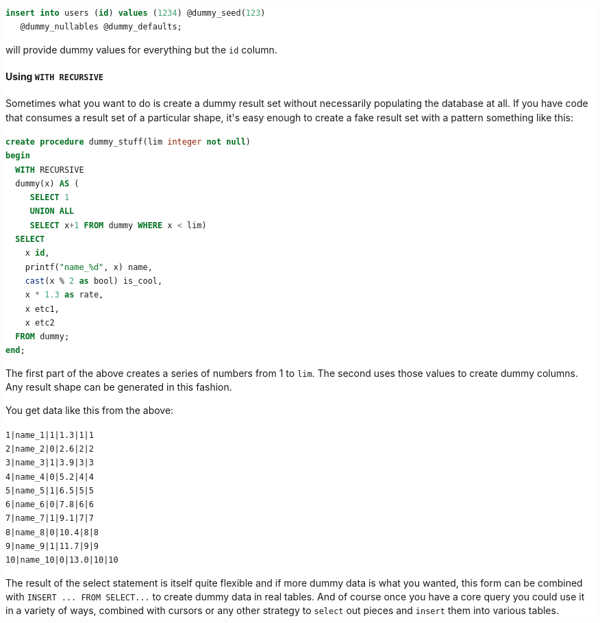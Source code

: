 ```sql
insert into users (id) values (1234) @dummy_seed(123)
   @dummy_nullables @dummy_defaults;
```
will provide dummy values for everything but the `id` column.

#### Using `WITH RECURSIVE`


Sometimes what you want to do is create a dummy result set without
necessarily populating the database at all.  If you have code that
consumes a result set of a particular shape, it's easy enough to create
a fake result set with a pattern something like this:

```sql
create procedure dummy_stuff(lim integer not null)
begin
  WITH RECURSIVE
  dummy(x) AS (
     SELECT 1
     UNION ALL
     SELECT x+1 FROM dummy WHERE x < lim)
  SELECT
    x id,
    printf("name_%d", x) name,
    cast(x % 2 as bool) is_cool,
    x * 1.3 as rate,
    x etc1,
    x etc2
  FROM dummy;
end;
```

The first part of the above creates a series of numbers from 1 to `lim`.
The second uses those values to create dummy columns.  Any result shape
can be generated in this fashion.

You get data like this from the above:

```text
1|name_1|1|1.3|1|1
2|name_2|0|2.6|2|2
3|name_3|1|3.9|3|3
4|name_4|0|5.2|4|4
5|name_5|1|6.5|5|5
6|name_6|0|7.8|6|6
7|name_7|1|9.1|7|7
8|name_8|0|10.4|8|8
9|name_9|1|11.7|9|9
10|name_10|0|13.0|10|10
```

The result of the select statement is itself quite flexible and if
more dummy data is what you wanted, this form can be combined with
`INSERT ... FROM SELECT...` to create dummy data in real tables.   And of
course once you have a core query you could use it in a variety of ways,
combined with cursors or any other strategy to `select` out pieces and
`insert` them into various tables.
